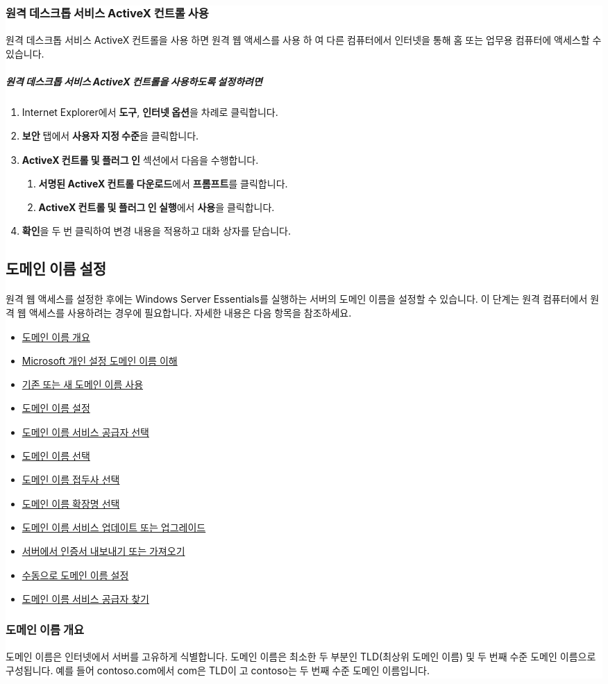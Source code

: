 ###  <a name="enable-remote-desktop-services-activex-controls"></a><a name="BKMK_ActiveX"></a>원격 데스크톱 서비스 ActiveX 컨트롤 사용
 원격 데스크톱 서비스 ActiveX 컨트롤을 사용 하면 원격 웹 액세스를 사용 하 여 다른 컴퓨터에서 인터넷을 통해 홈 또는 업무용 컴퓨터에 액세스할 수 있습니다.

##### <a name="to-enable-remote-desktop-services-activex-controls"></a>원격 데스크톱 서비스 ActiveX 컨트롤을 사용하도록 설정하려면

1.  Internet Explorer에서 **도구**, **인터넷 옵션**을 차례로 클릭합니다.

2.  **보안** 탭에서 **사용자 지정 수준**을 클릭합니다.

3.  **ActiveX 컨트롤 및 플러그 인** 섹션에서 다음을 수행합니다.

    1.  **서명된 ActiveX 컨트롤 다운로드**에서 **프롬프트**를 클릭합니다.

    2.  **ActiveX 컨트롤 및 플러그 인 실행**에서 **사용**을 클릭합니다.

4.  **확인**을 두 번 클릭하여 변경 내용을 적용하고 대화 상자를 닫습니다.

##  <a name="set-up-your-domain-name"></a><a name="BKMK_3"></a>도메인 이름 설정
 원격 웹 액세스를 설정한 후에는 Windows Server Essentials를 실행하는 서버의 도메인 이름을 설정할 수 있습니다. 이 단계는 원격 컴퓨터에서 원격 웹 액세스를 사용하려는 경우에 필요합니다. 자세한 내용은 다음 항목을 참조하세요.

-   [도메인 이름 개요](Manage-Remote-Web-Access-in-Windows-Server-Essentials.md#BKMK_DNOverview)

-   [Microsoft 개인 설정 도메인 이름 이해](Manage-Remote-Web-Access-in-Windows-Server-Essentials.md#BKMK_PersonalizedNames)

-   [기존 또는 새 도메인 이름 사용](Manage-Remote-Web-Access-in-Windows-Server-Essentials.md#BKMK_UseNewName)

-   [도메인 이름 설정](Manage-Remote-Web-Access-in-Windows-Server-Essentials.md#BKMK_SetUpName)

-   [도메인 이름 서비스 공급자 선택](Manage-Remote-Web-Access-in-Windows-Server-Essentials.md#BKMK_ChooseProvider)

-   [도메인 이름 선택](Manage-Remote-Web-Access-in-Windows-Server-Essentials.md#BKMK_ChooseDomainName)

-   [도메인 이름 접두사 선택](Manage-Remote-Web-Access-in-Windows-Server-Essentials.md#BKMK_Prefixes)

-   [도메인 이름 확장명 선택](Manage-Remote-Web-Access-in-Windows-Server-Essentials.md#BKMK_Extension)

-   [도메인 이름 서비스 업데이트 또는 업그레이드](Manage-Remote-Web-Access-in-Windows-Server-Essentials.md#BKMK_UpdateService)

-   [서버에서 인증서 내보내기 또는 가져오기](Manage-Remote-Web-Access-in-Windows-Server-Essentials.md#BKMK_ExportCert)

-   [수동으로 도메인 이름 설정](Manage-Remote-Web-Access-in-Windows-Server-Essentials.md#BKMK_SetNameManually)

-   [도메인 이름 서비스 공급자 찾기](Manage-Remote-Web-Access-in-Windows-Server-Essentials.md#BKMK_Find)

###  <a name="domain-names-overview"></a><a name="BKMK_DNOverview"></a>도메인 이름 개요
 도메인 이름은 인터넷에서 서버를 고유하게 식별합니다. 도메인 이름은 최소한 두 부분인 TLD(최상위 도메인 이름) 및 두 번째 수준 도메인 이름으로 구성됩니다. 예를 들어 contoso.com에서 com은 TLD이 고 contoso는 두 번째 수준 도메인 이름입니다.
